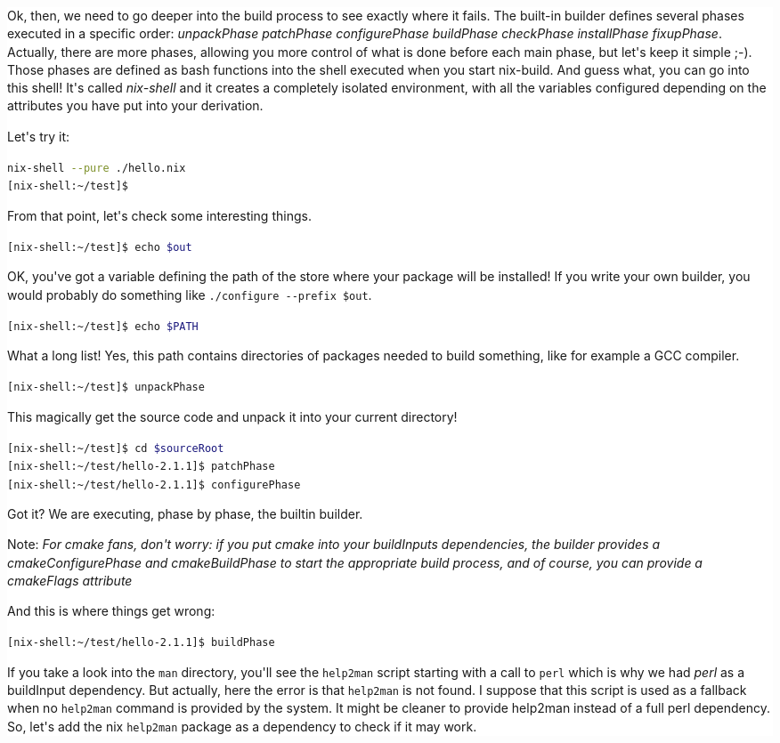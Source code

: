 Ok, then, we need to go deeper into the build process to see exactly where it fails. The built-in builder defines several phases executed in a specific order:  *unpackPhase patchPhase configurePhase buildPhase checkPhase installPhase fixupPhase*. Actually, there are more phases, allowing you more control of what is done before each main phase, but let's keep it simple ;-). Those phases are defined as bash functions into the shell executed when you start nix-build. And guess what, you can go into this shell! It's called *nix-shell* and it creates a completely isolated environment, with all the variables configured depending on the attributes you have put into your derivation.

Let's try it:

```bash
nix-shell --pure ./hello.nix
[nix-shell:~/test]$ 
```

From that point, let's check some interesting things. 

```bash
[nix-shell:~/test]$ echo $out
```

OK, you've got a variable defining the path of the store where your package will be installed! If you write your own builder, you would probably do something like ```./configure --prefix $out```.

```bash
[nix-shell:~/test]$ echo $PATH
```

What a long list! Yes, this path contains directories of packages needed to build something, like for example a GCC compiler.

```bash
[nix-shell:~/test]$ unpackPhase
```

This magically get the source code and unpack it into your current directory!

```bash
[nix-shell:~/test]$ cd $sourceRoot
[nix-shell:~/test/hello-2.1.1]$ patchPhase
[nix-shell:~/test/hello-2.1.1]$ configurePhase
```

Got it? We are executing, phase by phase, the builtin builder.

Note: *For cmake fans, don't worry: if you put cmake into your buildInputs dependencies, the builder provides a cmakeConfigurePhase and cmakeBuildPhase to start the appropriate build process, and of course, you can provide a cmakeFlags attribute*

And this is where things get wrong:

```bash
[nix-shell:~/test/hello-2.1.1]$ buildPhase
```

If you take a look into the ```man``` directory, you'll see the ```help2man``` script starting with a call to ```perl``` which is why we had *perl* as a buildInput dependency. But actually, here the error is that ```help2man``` is not found. I suppose that this script is used as a fallback when no ```help2man``` command is provided by the system. It might be cleaner to provide help2man instead of a full perl dependency.
So, let's add the nix ```help2man``` package as a dependency to check if it may work.
